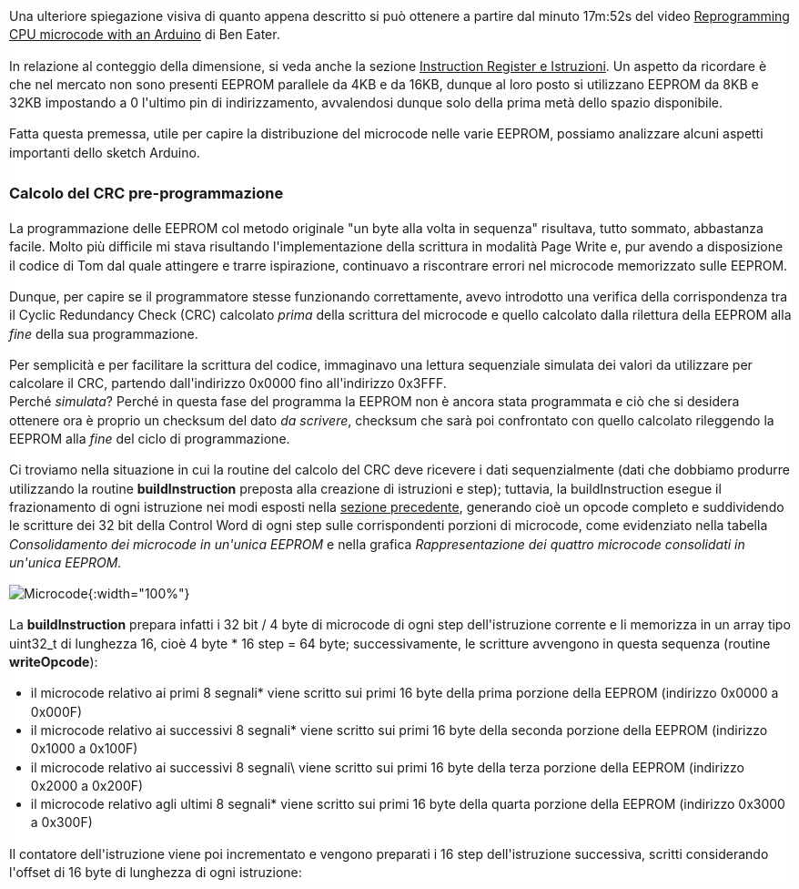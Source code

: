 Una ulteriore spiegazione visiva di quanto appena descritto si può ottenere a partire dal minuto 17m:52s del video <a href="https://youtu.be/JUVt_KYAp-I?t=1072" target="_blank">Reprogramming CPU microcode with an Arduino</a> di Ben Eater.

In relazione al conteggio della dimensione, si veda anche la sezione [Instruction Register e Istruzioni](../control/#instruction-register-e-istruzioni). Un aspetto da ricordare è che nel mercato non sono presenti EEPROM parallele da 4KB e da 16KB, dunque al loro posto si utilizzano EEPROM da 8KB e 32KB impostando a 0 l'ultimo pin di indirizzamento, avvalendosi dunque solo della prima metà dello spazio disponibile.

Fatta questa premessa, utile per capire la distribuzione del microcode nelle varie EEPROM, possiamo analizzare alcuni aspetti importanti dello sketch Arduino.

### Calcolo del CRC pre-programmazione

La programmazione delle EEPROM col metodo originale "un byte alla volta in sequenza" risultava, tutto sommato, abbastanza facile. Molto più difficile mi stava risultando l'implementazione della scrittura in modalità Page Write e, pur avendo a disposizione il codice di Tom dal quale attingere e trarre ispirazione, continuavo a riscontrare errori nel microcode memorizzato sulle EEPROM.

Dunque, per capire se il programmatore stesse funzionando correttamente, avevo introdotto una verifica della corrispondenza tra il Cyclic Redundancy Check (CRC) calcolato *prima* della scrittura del microcode e quello calcolato dalla rilettura della EEPROM alla *fine* della sua programmazione.

Per semplicità e per facilitare la scrittura del codice, immaginavo una lettura sequenziale simulata dei valori da utilizzare per calcolare il CRC, partendo dall'indirizzo 0x0000 fino all'indirizzo 0x3FFF.\
Perché *simulata*? Perché in questa fase del programma la EEPROM non è ancora stata programmata e ciò che si desidera ottenere ora è proprio un checksum del dato *da scrivere*, checksum che sarà poi confrontato con quello calcolato rileggendo la EEPROM alla *fine* del ciclo di programmazione.

Ci troviamo nella situazione in cui la routine del calcolo del CRC deve ricevere i dati sequenzialmente (dati che dobbiamo produrre utilizzando la routine **buildInstruction** preposta alla creazione di istruzioni e step); tuttavia, la buildInstruction esegue il frazionamento di ogni istruzione nei modi esposti nella [sezione precedente](#le-eeprom-e-il-loro-contenuto), generando cioè un opcode completo e suddividendo le scritture dei 32 bit della Control Word di ogni step sulle corrispondenti porzioni di microcode, come evidenziato nella tabella *Consolidamento dei microcode in un'unica EEPROM* e nella grafica *Rappresentazione dei quattro microcode consolidati in un'unica EEPROM.*

![Microcode](../../assets/eeprom/tabella-grafica.png){:width="100%"}

La **buildInstruction** prepara infatti i 32 bit / 4 byte di microcode di ogni step dell'istruzione corrente e li memorizza in un array tipo uint32_t di lunghezza 16, cioè 4 byte * 16 step = 64 byte; successivamente, le scritture avvengono in questa sequenza (routine **writeOpcode**):

- il microcode relativo ai primi 8 segnali\* viene scritto sui primi 16 byte della prima porzione della EEPROM (indirizzo 0x0000 a 0x000F)
- il microcode relativo ai successivi 8 segnali\* viene scritto sui primi 16 byte della seconda porzione della EEPROM (indirizzo 0x1000 a 0x100F)
- il microcode relativo ai successivi 8 segnali\ viene scritto sui primi 16 byte della terza porzione della EEPROM (indirizzo 0x2000 a 0x200F)
- il microcode relativo agli ultimi 8 segnali\* viene scritto sui primi 16 byte della quarta porzione della EEPROM (indirizzo 0x3000 a 0x300F)

Il contatore dell'istruzione viene poi incrementato e vengono preparati i 16 step dell'istruzione successiva, scritti considerando l'offset di 16 byte di lunghezza di ogni istruzione:

